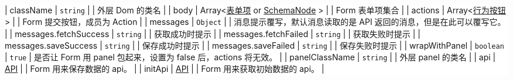 | className                   | `string`                                                                  |                                            | 外层 Dom 的类名                                                                                                                                                                                                                                                                                                                                              |
| body                        | Array<[表单项](./formitem) or [SchemaNode](../../docs/types/schemanode) > |                                            | Form 表单项集合                                                                                                                                                                                                                                                                                                                                              |
| actions                     | Array<[行为按钮](../action)>                                              |                                            | Form 提交按钮，成员为 Action                                                                                                                                                                                                                                                                                                                                 |
| messages                    | `Object`                                                                  |                                            | 消息提示覆写，默认消息读取的是 API 返回的消息，但是在此可以覆写它。                                                                                                                                                                                                                                                                                          |
| messages.fetchSuccess       | `string`                                                                  |                                            | 获取成功时提示                                                                                                                                                                                                                                                                                                                                               |
| messages.fetchFailed        | `string`                                                                  |                                            | 获取失败时提示                                                                                                                                                                                                                                                                                                                                               |
| messages.saveSuccess        | `string`                                                                  |                                            | 保存成功时提示                                                                                                                                                                                                                                                                                                                                               |
| messages.saveFailed         | `string`                                                                  |                                            | 保存失败时提示                                                                                                                                                                                                                                                                                                                                               |
| wrapWithPanel               | `boolean`                                                                 | `true`                                     | 是否让 Form 用 panel 包起来，设置为 false 后，actions 将无效。                                                                                                                                                                                                                                                                                               |
| panelClassName              | `string`                                                                  |                                            | 外层 panel 的类名                                                                                                                                                                                                                                                                                                                                            |
| api                         | [API](../../../docs/types/api)                                            |                                            | Form 用来保存数据的 api。                                                                                                                                                                                                                                                                                                                                    |
| initApi                     | [API](../../../docs/types/api)                                            |                                            | Form 用来获取初始数据的 api。                                                                                                                                                                                                                                                                                                                                |